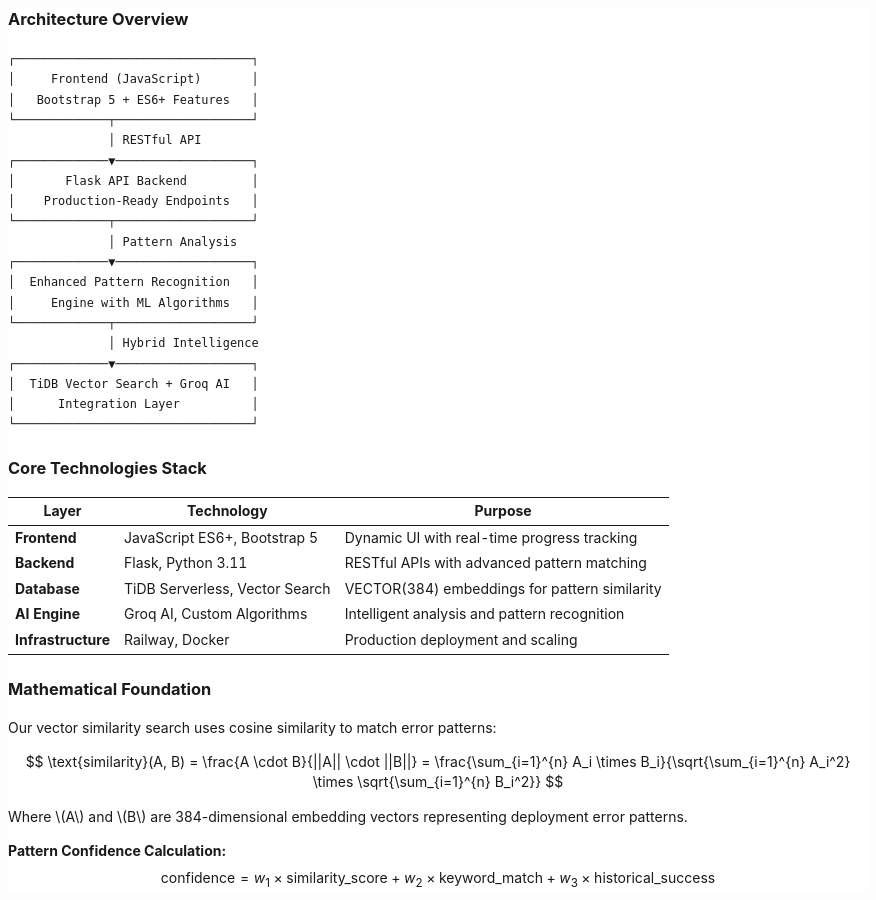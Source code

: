 ### **Architecture Overview**
```
┌─────────────────────────────────┐
│     Frontend (JavaScript)       │
│   Bootstrap 5 + ES6+ Features   │
└─────────────┬───────────────────┘
              │ RESTful API
┌─────────────▼───────────────────┐
│       Flask API Backend         │
│    Production-Ready Endpoints   │
└─────────────┬───────────────────┘
              │ Pattern Analysis
┌─────────────▼───────────────────┐
│  Enhanced Pattern Recognition   │
│     Engine with ML Algorithms   │
└─────────────┬───────────────────┘
              │ Hybrid Intelligence  
┌─────────────▼───────────────────┐
│  TiDB Vector Search + Groq AI   │
│      Integration Layer          │
└─────────────────────────────────┘
```

### **Core Technologies Stack**

| Layer | Technology | Purpose |
|-------|------------|---------|
| **Frontend** | JavaScript ES6+, Bootstrap 5 | Dynamic UI with real-time progress tracking |
| **Backend** | Flask, Python 3.11 | RESTful APIs with advanced pattern matching |
| **Database** | TiDB Serverless, Vector Search | VECTOR(384) embeddings for pattern similarity |
| **AI Engine** | Groq AI, Custom Algorithms | Intelligent analysis and pattern recognition |
| **Infrastructure** | Railway, Docker | Production deployment and scaling |

### **Mathematical Foundation**

Our vector similarity search uses cosine similarity to match error patterns:

$$
\text{similarity}(A, B) = \frac{A \cdot B}{||A|| \cdot ||B||} = \frac{\sum_{i=1}^{n} A_i \times B_i}{\sqrt{\sum_{i=1}^{n} A_i^2} \times \sqrt{\sum_{i=1}^{n} B_i^2}}
$$

Where \\(A\\) and \\(B\\) are 384-dimensional embedding vectors representing deployment error patterns.

**Pattern Confidence Calculation:**
$$
\text{confidence} = w_1 \times \text{similarity\_score} + w_2 \times \text{keyword\_match} + w_3 \times \text{historical\_success}
$$
